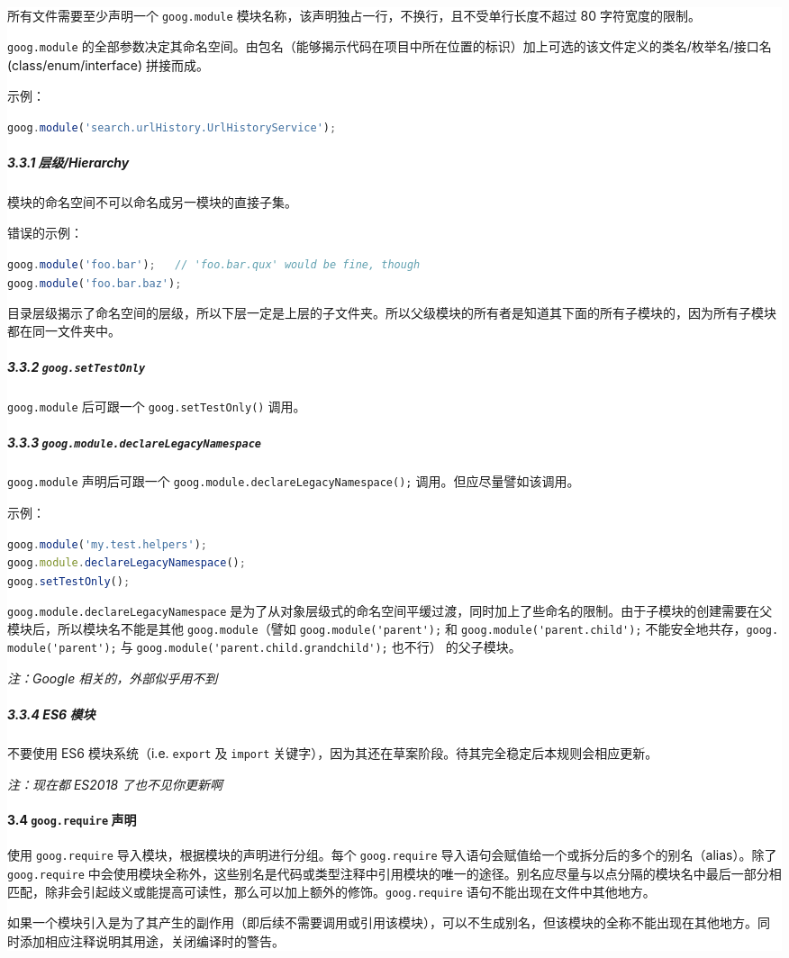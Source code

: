 所有文件需要至少声明一个 `goog.module` 模块名称，该声明独占一行，不换行，且不受单行长度不超过 80 字符宽度的限制。 

`goog.module` 的全部参数决定其命名空间。由包名（能够揭示代码在项目中所在位置的标识）加上可选的该文件定义的类名/枚举名/接口名 (class/enum/interface) 拼接而成。

示例：

```js
goog.module('search.urlHistory.UrlHistoryService');
```


##### 3.3.1 层级/Hierarchy

模块的命名空间不可以命名成另一模块的直接子集。

错误的示例：

```js
goog.module('foo.bar');   // 'foo.bar.qux' would be fine, though
goog.module('foo.bar.baz');
```

目录层级揭示了命名空间的层级，所以下层一定是上层的子文件夹。所以父级模块的所有者是知道其下面的所有子模块的，因为所有子模块都在同一文件夹中。


##### 3.3.2 `goog.setTestOnly`

`goog.module` 后可跟一个 `goog.setTestOnly()` 调用。


##### 3.3.3 `goog.module.declareLegacyNamespace`

`goog.module`  声明后可跟一个 `goog.module.declareLegacyNamespace();` 调用。但应尽量譬如该调用。

示例：

```js
goog.module('my.test.helpers');
goog.module.declareLegacyNamespace();
goog.setTestOnly();
```

`goog.module.declareLegacyNamespace` 是为了从对象层级式的命名空间平缓过渡，同时加上了些命名的限制。由于子模块的创建需要在父模块后，所以模块名不能是其他 `goog.module`（譬如 `goog.module('parent');` 和 `goog.module('parent.child');` 不能安全地共存，`goog.module('parent');` 与 `goog.module('parent.child.grandchild');` 也不行） 的父子模块。

*注：Google 相关的，外部似乎用不到*


##### 3.3.4 ES6 模块

不要使用 ES6 模块系统（i.e. `export` 及 `import` 关键字），因为其还在草案阶段。待其完全稳定后本规则会相应更新。

*注：现在都 ES2018 了也不见你更新啊*


#### 3.4 `goog.require` 声明

 使用 `goog.require` 导入模块，根据模块的声明进行分组。每个 `goog.require` 导入语句会赋值给一个或拆分后的多个的别名（alias）。除了 `goog.require` 中会使用模块全称外，这些别名是代码或类型注释中引用模块的唯一的途径。别名应尽量与以点分隔的模块名中最后一部分相匹配，除非会引起歧义或能提高可读性，那么可以加上额外的修饰。`goog.require` 语句不能出现在文件中其他地方。

如果一个模块引入是为了其产生的副作用（即后续不需要调用或引用该模块），可以不生成别名，但该模块的全称不能出现在其他地方。同时添加相应注释说明其用途，关闭编译时的警告。
